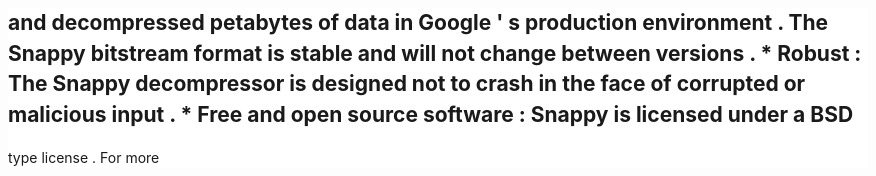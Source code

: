 and
decompressed
petabytes
of
data
in
Google
'
s
production
environment
.
The
Snappy
bitstream
format
is
stable
and
will
not
change
between
versions
.
*
Robust
:
The
Snappy
decompressor
is
designed
not
to
crash
in
the
face
of
corrupted
or
malicious
input
.
*
Free
and
open
source
software
:
Snappy
is
licensed
under
a
BSD
-
type
license
.
For
more